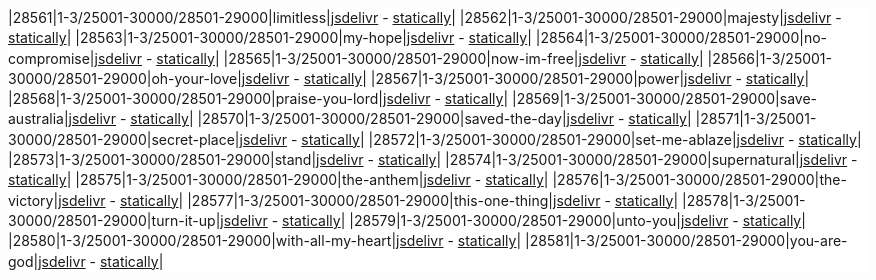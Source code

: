 |28561|1-3/25001-30000/28501-29000|limitless|[jsdelivr](https://cdn.jsdelivr.net/gh/dbchord/webp-old-c-1280x720_1-3/25001-30000/28501-29000/limitless.webp) - [statically](https://cdn.statically.io/gh/dbchord/webp-old-c-1280x720_1-3/img/25001-30000/28501-29000/limitless.webp)|
|28562|1-3/25001-30000/28501-29000|majesty|[jsdelivr](https://cdn.jsdelivr.net/gh/dbchord/webp-old-c-1280x720_1-3/25001-30000/28501-29000/majesty.webp) - [statically](https://cdn.statically.io/gh/dbchord/webp-old-c-1280x720_1-3/img/25001-30000/28501-29000/majesty.webp)|
|28563|1-3/25001-30000/28501-29000|my-hope|[jsdelivr](https://cdn.jsdelivr.net/gh/dbchord/webp-old-c-1280x720_1-3/25001-30000/28501-29000/my-hope.webp) - [statically](https://cdn.statically.io/gh/dbchord/webp-old-c-1280x720_1-3/img/25001-30000/28501-29000/my-hope.webp)|
|28564|1-3/25001-30000/28501-29000|no-compromise|[jsdelivr](https://cdn.jsdelivr.net/gh/dbchord/webp-old-c-1280x720_1-3/25001-30000/28501-29000/no-compromise.webp) - [statically](https://cdn.statically.io/gh/dbchord/webp-old-c-1280x720_1-3/img/25001-30000/28501-29000/no-compromise.webp)|
|28565|1-3/25001-30000/28501-29000|now-im-free|[jsdelivr](https://cdn.jsdelivr.net/gh/dbchord/webp-old-c-1280x720_1-3/25001-30000/28501-29000/now-im-free.webp) - [statically](https://cdn.statically.io/gh/dbchord/webp-old-c-1280x720_1-3/img/25001-30000/28501-29000/now-im-free.webp)|
|28566|1-3/25001-30000/28501-29000|oh-your-love|[jsdelivr](https://cdn.jsdelivr.net/gh/dbchord/webp-old-c-1280x720_1-3/25001-30000/28501-29000/oh-your-love.webp) - [statically](https://cdn.statically.io/gh/dbchord/webp-old-c-1280x720_1-3/img/25001-30000/28501-29000/oh-your-love.webp)|
|28567|1-3/25001-30000/28501-29000|power|[jsdelivr](https://cdn.jsdelivr.net/gh/dbchord/webp-old-c-1280x720_1-3/25001-30000/28501-29000/power.webp) - [statically](https://cdn.statically.io/gh/dbchord/webp-old-c-1280x720_1-3/img/25001-30000/28501-29000/power.webp)|
|28568|1-3/25001-30000/28501-29000|praise-you-lord|[jsdelivr](https://cdn.jsdelivr.net/gh/dbchord/webp-old-c-1280x720_1-3/25001-30000/28501-29000/praise-you-lord.webp) - [statically](https://cdn.statically.io/gh/dbchord/webp-old-c-1280x720_1-3/img/25001-30000/28501-29000/praise-you-lord.webp)|
|28569|1-3/25001-30000/28501-29000|save-australia|[jsdelivr](https://cdn.jsdelivr.net/gh/dbchord/webp-old-c-1280x720_1-3/25001-30000/28501-29000/save-australia.webp) - [statically](https://cdn.statically.io/gh/dbchord/webp-old-c-1280x720_1-3/img/25001-30000/28501-29000/save-australia.webp)|
|28570|1-3/25001-30000/28501-29000|saved-the-day|[jsdelivr](https://cdn.jsdelivr.net/gh/dbchord/webp-old-c-1280x720_1-3/25001-30000/28501-29000/saved-the-day.webp) - [statically](https://cdn.statically.io/gh/dbchord/webp-old-c-1280x720_1-3/img/25001-30000/28501-29000/saved-the-day.webp)|
|28571|1-3/25001-30000/28501-29000|secret-place|[jsdelivr](https://cdn.jsdelivr.net/gh/dbchord/webp-old-c-1280x720_1-3/25001-30000/28501-29000/secret-place.webp) - [statically](https://cdn.statically.io/gh/dbchord/webp-old-c-1280x720_1-3/img/25001-30000/28501-29000/secret-place.webp)|
|28572|1-3/25001-30000/28501-29000|set-me-ablaze|[jsdelivr](https://cdn.jsdelivr.net/gh/dbchord/webp-old-c-1280x720_1-3/25001-30000/28501-29000/set-me-ablaze.webp) - [statically](https://cdn.statically.io/gh/dbchord/webp-old-c-1280x720_1-3/img/25001-30000/28501-29000/set-me-ablaze.webp)|
|28573|1-3/25001-30000/28501-29000|stand|[jsdelivr](https://cdn.jsdelivr.net/gh/dbchord/webp-old-c-1280x720_1-3/25001-30000/28501-29000/stand.webp) - [statically](https://cdn.statically.io/gh/dbchord/webp-old-c-1280x720_1-3/img/25001-30000/28501-29000/stand.webp)|
|28574|1-3/25001-30000/28501-29000|supernatural|[jsdelivr](https://cdn.jsdelivr.net/gh/dbchord/webp-old-c-1280x720_1-3/25001-30000/28501-29000/supernatural.webp) - [statically](https://cdn.statically.io/gh/dbchord/webp-old-c-1280x720_1-3/img/25001-30000/28501-29000/supernatural.webp)|
|28575|1-3/25001-30000/28501-29000|the-anthem|[jsdelivr](https://cdn.jsdelivr.net/gh/dbchord/webp-old-c-1280x720_1-3/25001-30000/28501-29000/the-anthem.webp) - [statically](https://cdn.statically.io/gh/dbchord/webp-old-c-1280x720_1-3/img/25001-30000/28501-29000/the-anthem.webp)|
|28576|1-3/25001-30000/28501-29000|the-victory|[jsdelivr](https://cdn.jsdelivr.net/gh/dbchord/webp-old-c-1280x720_1-3/25001-30000/28501-29000/the-victory.webp) - [statically](https://cdn.statically.io/gh/dbchord/webp-old-c-1280x720_1-3/img/25001-30000/28501-29000/the-victory.webp)|
|28577|1-3/25001-30000/28501-29000|this-one-thing|[jsdelivr](https://cdn.jsdelivr.net/gh/dbchord/webp-old-c-1280x720_1-3/25001-30000/28501-29000/this-one-thing.webp) - [statically](https://cdn.statically.io/gh/dbchord/webp-old-c-1280x720_1-3/img/25001-30000/28501-29000/this-one-thing.webp)|
|28578|1-3/25001-30000/28501-29000|turn-it-up|[jsdelivr](https://cdn.jsdelivr.net/gh/dbchord/webp-old-c-1280x720_1-3/25001-30000/28501-29000/turn-it-up.webp) - [statically](https://cdn.statically.io/gh/dbchord/webp-old-c-1280x720_1-3/img/25001-30000/28501-29000/turn-it-up.webp)|
|28579|1-3/25001-30000/28501-29000|unto-you|[jsdelivr](https://cdn.jsdelivr.net/gh/dbchord/webp-old-c-1280x720_1-3/25001-30000/28501-29000/unto-you.webp) - [statically](https://cdn.statically.io/gh/dbchord/webp-old-c-1280x720_1-3/img/25001-30000/28501-29000/unto-you.webp)|
|28580|1-3/25001-30000/28501-29000|with-all-my-heart|[jsdelivr](https://cdn.jsdelivr.net/gh/dbchord/webp-old-c-1280x720_1-3/25001-30000/28501-29000/with-all-my-heart.webp) - [statically](https://cdn.statically.io/gh/dbchord/webp-old-c-1280x720_1-3/img/25001-30000/28501-29000/with-all-my-heart.webp)|
|28581|1-3/25001-30000/28501-29000|you-are-god|[jsdelivr](https://cdn.jsdelivr.net/gh/dbchord/webp-old-c-1280x720_1-3/25001-30000/28501-29000/you-are-god.webp) - [statically](https://cdn.statically.io/gh/dbchord/webp-old-c-1280x720_1-3/img/25001-30000/28501-29000/you-are-god.webp)|